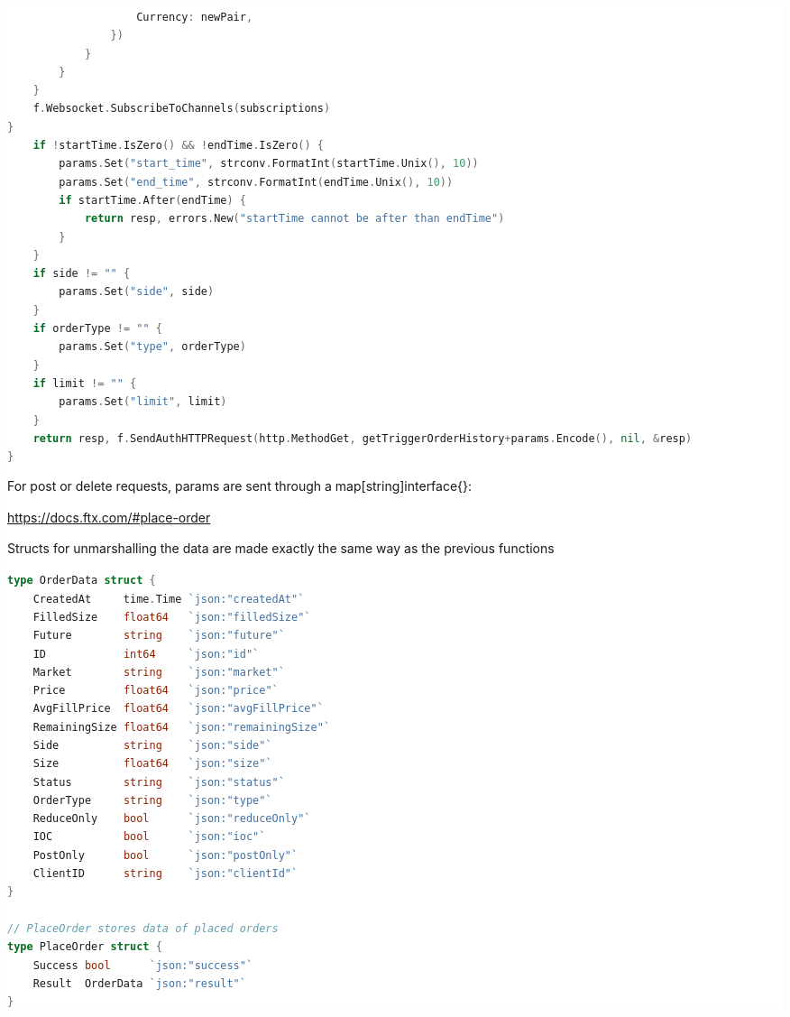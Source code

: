 ```go
					Currency: newPair,
				})
			}
		}
	}
	f.Websocket.SubscribeToChannels(subscriptions)
}
	if !startTime.IsZero() && !endTime.IsZero() {
		params.Set("start_time", strconv.FormatInt(startTime.Unix(), 10))
		params.Set("end_time", strconv.FormatInt(endTime.Unix(), 10))
		if startTime.After(endTime) {
			return resp, errors.New("startTime cannot be after than endTime")
		}
	}
	if side != "" {
		params.Set("side", side)
	}
	if orderType != "" {
		params.Set("type", orderType)
	}
	if limit != "" {
		params.Set("limit", limit)
	}
	return resp, f.SendAuthHTTPRequest(http.MethodGet, getTriggerOrderHistory+params.Encode(), nil, &resp)
}
```

For post or delete requests, params are sent through a map[string]interface{}:

https://docs.ftx.com/#place-order


Structs for unmarshalling the data are made exactly the same way as the previous functions
```go
type OrderData struct {
	CreatedAt     time.Time `json:"createdAt"`
	FilledSize    float64   `json:"filledSize"`
	Future        string    `json:"future"`
	ID            int64     `json:"id"`
	Market        string    `json:"market"`
	Price         float64   `json:"price"`
	AvgFillPrice  float64   `json:"avgFillPrice"`
	RemainingSize float64   `json:"remainingSize"`
	Side          string    `json:"side"`
	Size          float64   `json:"size"`
	Status        string    `json:"status"`
	OrderType     string    `json:"type"`
	ReduceOnly    bool      `json:"reduceOnly"`
	IOC           bool      `json:"ioc"`
	PostOnly      bool      `json:"postOnly"`
	ClientID      string    `json:"clientId"`
}

// PlaceOrder stores data of placed orders
type PlaceOrder struct {
	Success bool      `json:"success"`
	Result  OrderData `json:"result"`
}
```
